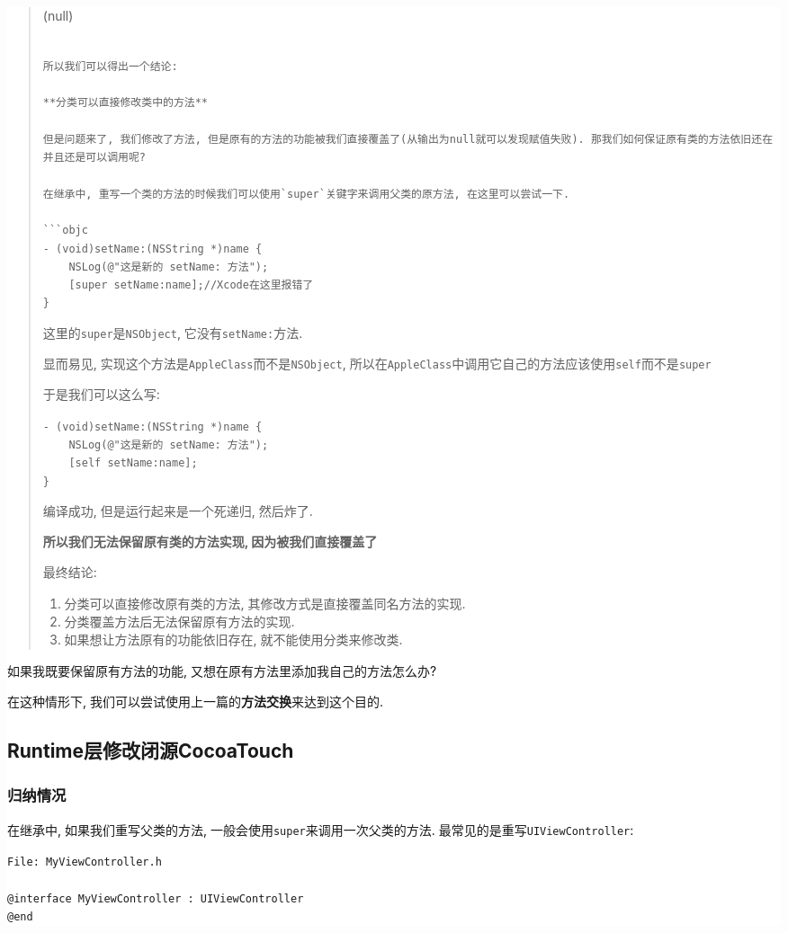 > (null)
> ```
> 
> 所以我们可以得出一个结论:
> 
> **分类可以直接修改类中的方法**
> 
> 但是问题来了, 我们修改了方法, 但是原有的方法的功能被我们直接覆盖了(从输出为null就可以发现赋值失败). 那我们如何保证原有类的方法依旧还在并且还是可以调用呢?
> 
> 在继承中, 重写一个类的方法的时候我们可以使用`super`关键字来调用父类的原方法, 在这里可以尝试一下.
> 
> ```objc
> - (void)setName:(NSString *)name {
>     NSLog(@"这是新的 setName: 方法");
>     [super setName:name];//Xcode在这里报错了
> }
> ```
> 
> 这里的`super`是`NSObject`, 它没有`setName:`方法.
> 
> 显而易见, 实现这个方法是`AppleClass`而不是`NSObject`, 所以在`AppleClass`中调用它自己的方法应该使用`self`而不是`super`
> 
> 于是我们可以这么写:
> 
> ```objc
> - (void)setName:(NSString *)name {
>     NSLog(@"这是新的 setName: 方法");
>     [self setName:name];
> }
> ```
> 
> 编译成功, 但是运行起来是一个死递归, 然后炸了.
> 
> **所以我们无法保留原有类的方法实现, 因为被我们直接覆盖了**
> 
> 最终结论:
> 
> 1. 分类可以直接修改原有类的方法, 其修改方式是直接覆盖同名方法的实现.
> 2. 分类覆盖方法后无法保留原有方法的实现.
> 3. 如果想让方法原有的功能依旧存在, 就不能使用分类来修改类.
> 

如果我既要保留原有方法的功能, 又想在原有方法里添加我自己的方法怎么办?

在这种情形下, 我们可以尝试使用上一篇的**方法交换**来达到这个目的.

## Runtime层修改闭源CocoaTouch

### 归纳情况
在继承中, 如果我们重写父类的方法, 一般会使用`super`来调用一次父类的方法. 最常见的是重写`UIViewController`:

```objc 
File: MyViewController.h

@interface MyViewController : UIViewController
@end
```
